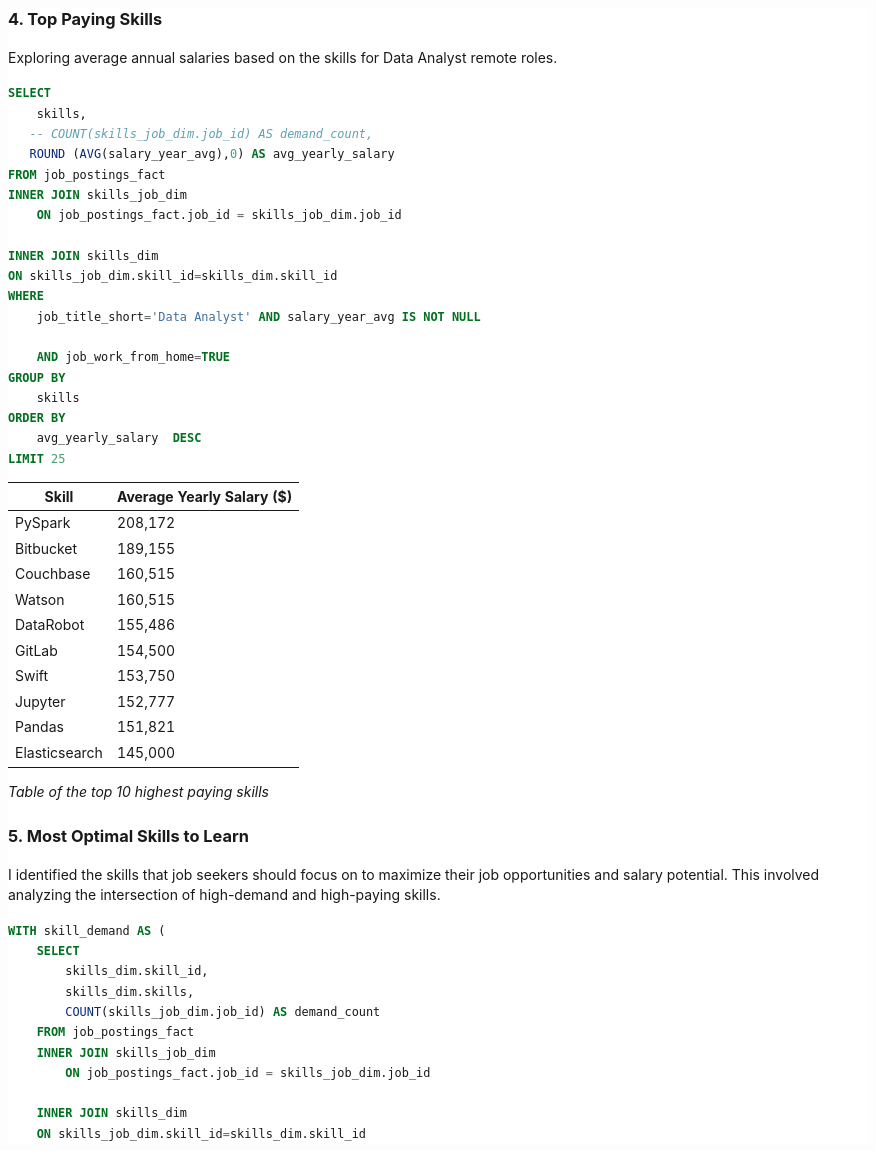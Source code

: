 


### 4. Top Paying Skills
Exploring average annual salaries based on the skills for Data Analyst remote roles.

```sql
SELECT 
    skills,
   -- COUNT(skills_job_dim.job_id) AS demand_count,
   ROUND (AVG(salary_year_avg),0) AS avg_yearly_salary
FROM job_postings_fact
INNER JOIN skills_job_dim
    ON job_postings_fact.job_id = skills_job_dim.job_id

INNER JOIN skills_dim
ON skills_job_dim.skill_id=skills_dim.skill_id
WHERE
    job_title_short='Data Analyst' AND salary_year_avg IS NOT NULL
    
    AND job_work_from_home=TRUE
GROUP BY
    skills
ORDER BY
    avg_yearly_salary  DESC
LIMIT 25
```

| Skill       | Average Yearly Salary ($) |
|-------------|---------------------------|
| PySpark     | 208,172                   |
| Bitbucket   | 189,155                   |
| Couchbase   | 160,515                   |
| Watson      | 160,515                   |
| DataRobot   | 155,486                   |
| GitLab      | 154,500                   |
| Swift       | 153,750                   |
| Jupyter     | 152,777                   |
| Pandas      | 151,821                   |
| Elasticsearch| 145,000                  |
*Table of the top 10 highest paying skills*



### 5. Most Optimal Skills to Learn
I identified the skills that job seekers should focus on to maximize their job opportunities and salary potential. This involved analyzing the intersection of high-demand and high-paying skills.
```sql
WITH skill_demand AS (
    SELECT
        skills_dim.skill_id,
        skills_dim.skills,
        COUNT(skills_job_dim.job_id) AS demand_count
    FROM job_postings_fact
    INNER JOIN skills_job_dim
        ON job_postings_fact.job_id = skills_job_dim.job_id

    INNER JOIN skills_dim
    ON skills_job_dim.skill_id=skills_dim.skill_id
```